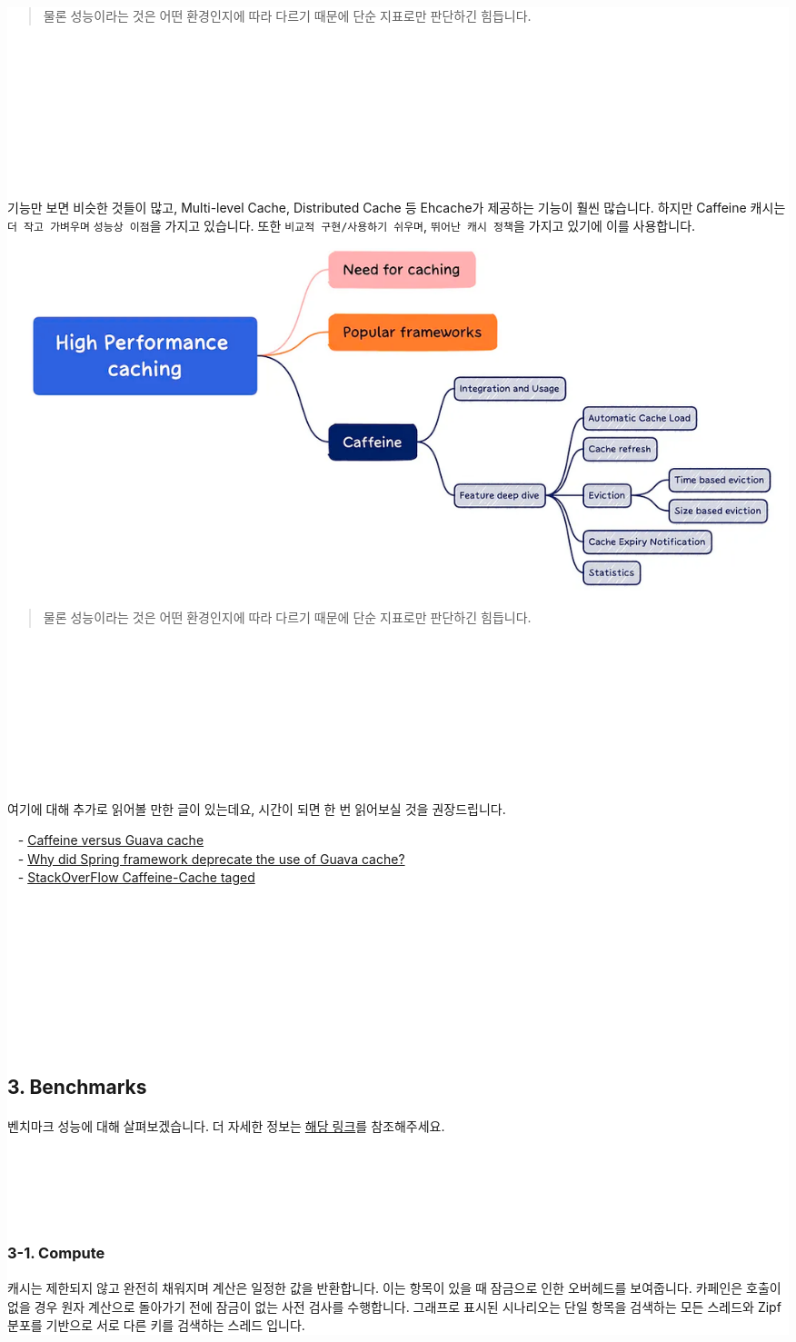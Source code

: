 > 물론 성능이라는 것은 어떤 환경인지에 따라 다르기 때문에 단순 지표로만 판단하긴 힘듭니다.

<br/><br/><br/><br/><br/><br/><br/><br/>

기능만 보면 비슷한 것들이 많고, Multi-level Cache, Distributed Cache 등 Ehcache가 제공하는 기능이 훨씬 많습니다. 하지만 Caffeine 캐시는 `더 작고 가벼우며` `성능상 이점`을 가지고 있습니다. 또한 `비교적 구현/사용하기 쉬우며`, `뛰어난 캐시 정책`을 가지고 있기에 이를 사용합니다. 

[![image](./resources/images/why-use.png)](https://levelup.gitconnected.com/supercharge-java-applications-unlock-ultimate-performance-with-high-speed-caching-d7503a47be08)

> 물론 성능이라는 것은 어떤 환경인지에 따라 다르기 때문에 단순 지표로만 판단하긴 힘듭니다.


<br/><br/><br/><br/><br/><br/><br/><br/>

여기에 대해 추가로 읽어볼 만한 글이 있는데요, 시간이 되면 한 번 읽어보실 것을 권장드립니다. 

&nbsp;&nbsp; - [Caffeine versus Guava cache](https://stackoverflow.com/questions/55494488/caffeine-versus-guava-cache) <br/>
&nbsp;&nbsp; - [Why did Spring framework deprecate the use of Guava cache?](https://stackoverflow.com/questions/44175085/why-did-spring-framework-deprecate-the-use-of-guava-cache)<br/>
&nbsp;&nbsp; - [StackOverFlow Caffeine-Cache taged](https://stackoverflow.com/questions/tagged/caffeine-cache?tab=Votes)

<br/><br/><br/><br/><br/><br/><br/><br/>

## 3. Benchmarks

벤치마크 성능에 대해 살펴보겠습니다. 더 자세한 정보는 [해당 링크](https://github.com/ben-manes/caffeine/wiki/Benchmarks)를 참조해주세요.

<br/><br/><br/><br/>

### 3-1. Compute

캐시는 제한되지 않고 완전히 채워지며 계산은 일정한 값을 반환합니다. 이는 항목이 있을 때 잠금으로 인한 오버헤드를 보여줍니다. 카페인은 호출이 없을 경우 원자 계산으로 돌아가기 전에 잠금이 없는 사전 검사를 수행합니다. 그래프로 표시된 시나리오는 단일 항목을 검색하는 모든 스레드와 Zipf 분포를 기반으로 서로 다른 키를 검색하는 스레드 입니다.
